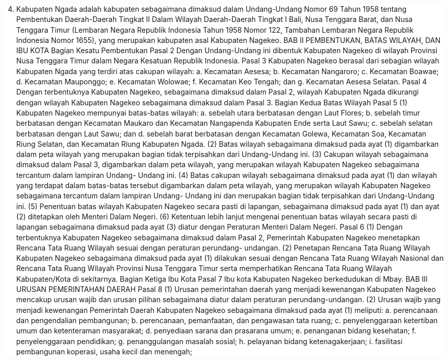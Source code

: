 4. Kabupaten Ngada adalah kabupaten sebagaimana dimaksud dalam Undang-Undang Nomor 69 Tahun 1958 tentang Pembentukan Daerah-Daerah Tingkat II Dalam Wilayah Daerah-Daerah Tingkat I Bali, Nusa Tenggara Barat, dan Nusa Tenggara Timur (Lembaran Negara Republik Indonesia Tahun 1958 Nomor 122, Tambahan Lembaran Negara Republik Indonesia Nomor 1655), yang merupakan kabupaten asal Kabupaten Nagekeo.
BAB II PEMBENTUKAN, BATAS WILAYAH, DAN IBU KOTA Bagian Kesatu Pembentukan
Pasal 2
Dengan Undang-Undang ini dibentuk Kabupaten Nagekeo di wilayah Provinsi Nusa Tenggara Timur dalam Negara Kesatuan Republik Indonesia.
Pasal 3
Kabupaten Nagekeo berasal dari sebagian wilayah Kabupaten Ngada yang terdiri atas cakupan wilayah:
a. Kecamatan Aesesa;
b. Kecamatan Nangaroro;
c. Kecamatan Boawae;
d. Kecamatan Mauponggo;
e. Kecamatan Wolowae;
f. Kecamatan Keo Tengah; dan
g. Kecamatan Aesesa Selatan.
Pasal 4
Dengan terbentuknya Kabupaten Nagekeo, sebagaimana dimaksud dalam Pasal 2, wilayah Kabupaten Ngada dikurangi dengan wilayah Kabupaten Nagekeo sebagaimana dimaksud dalam Pasal 3. Bagian Kedua Batas Wilayah
Pasal 5
(1) Kabupaten Nagekeo mempunyai batas-batas wilayah:
a. sebelah utara berbatasan dengan Laut Flores;
b. sebelah timur berbatasan dengan Kecamatan Maukaro dan Kecamatan Nangapenda Kabupaten Ende serta Laut Sawu;
c. sebelah selatan berbatasan dengan Laut Sawu; dan
d. sebelah barat berbatasan dengan Kecamatan Golewa, Kecamatan Soa, Kecamatan Riung Selatan, dan Kecamatan Riung Kabupaten Ngada.
(2) Batas wilayah sebagaimana dimaksud pada ayat (1) digambarkan dalam peta wilayah yang merupakan bagian tidak terpisahkan dari Undang-Undang ini.
(3) Cakupan wilayah sebagaimana dimaksud dalam Pasal 3, digambarkan dalam peta wilayah, yang merupakan wilayah Kabupaten Nagekeo sebagaimana tercantum dalam lampiran Undang- Undang ini.
(4) Batas cakupan wilayah sebagaimana dimaksud pada ayat (1) dan wilayah yang terdapat dalam batas-batas tersebut digambarkan dalam peta wilayah, yang merupakan wilayah Kabupaten Nagekeo sebagaimana tercantum dalam lampiran Undang- Undang ini dan merupakan bagian tidak terpisahkan dari Undang-Undang ini.
(5) Penentuan batas wilayah Kabupaten Nagekeo secara pasti di lapangan, sebagaimana dimaksud pada ayat (1) dan ayat (2) ditetapkan oleh Menteri Dalam Negeri.
(6) Ketentuan lebih lanjut mengenai penentuan batas wilayah secara pasti di lapangan sebagaimana dimaksud pada ayat (3) diatur dengan Peraturan Menteri Dalam Negeri.
Pasal 6
(1) Dengan terbentuknya Kabupaten Nagekeo sebagaimana dimaksud dalam Pasal 2, Pemerintah Kabupaten Nagekeo menetapkan Rencana Tata Ruang Wilayah sesuai dengan peraturan perundang- undangan.
(2) Penetapan Rencana Tata Ruang Wilayah Kabupaten Nagekeo sebagaimana dimaksud pada ayat (1) dilakukan sesuai dengan Rencana Tata Ruang Wilayah Nasional dan Rencana Tata Ruang Wilayah Provinsi Nusa Tenggara Timur serta memperhatikan Rencana Tata Ruang Wilayah Kabupaten/Kota di sekitarnya. Bagian Ketiga Ibu Kota
Pasal 7
Ibu kota Kabupaten Nagekeo berkedudukan di Mbay. BAB III URUSAN PEMERINTAHAN DAERAH
Pasal 8
(1) Urusan pemerintahan daerah yang menjadi kewenangan Kabupaten Nagekeo mencakup urusan wajib dan urusan pilihan sebagaimana diatur dalam peraturan perundang-undangan.
(2) Urusan wajib yang menjadi kewenangan Pemerintah Daerah Kabupaten Nagekeo sebagaimana dimaksud pada ayat (1) meliputi:
a. perencanaan dan pengendalian pembangunan;
b. perencanaan, pemanfaatan, dan pengawasan tata ruang;
c. penyelenggaraan ketertiban umum dan ketenteraman masyarakat;
d. penyediaan sarana dan prasarana umum;
e. penanganan bidang kesehatan;
f. penyelenggaraan pendidikan;
g. penanggulangan masalah sosial;
h. pelayanan bidang ketenagakerjaan;
i. fasilitasi pembangunan koperasi, usaha kecil dan menengah;